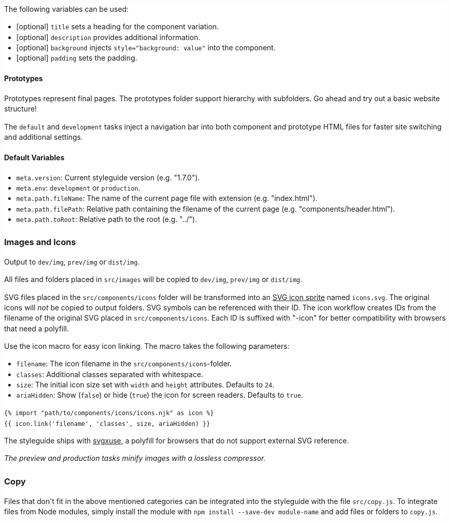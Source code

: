 The following variables can be used:
* [optional] `title` sets a heading for the component variation.
* [optional] `description` provides additional information.
* [optional] `background` injects `style="background: value"` into the component.
* [optional] `padding` sets the padding.


#### Prototypes
Prototypes represent final pages. The prototypes folder support hierarchy with subfolders. Go ahead and try out a basic website structure!

The `default` and `development` tasks inject a navigation bar into both component and prototype HTML files for faster site switching and additional settings.


#### Default Variables

* `meta.version`: Current styleguide version (e.g. "1.7.0").
* `meta.env`: `development` or `production`.
* `meta.path.fileName`: The name of the current page file with extension (e.g. "index.html").
* `meta.path.filePath`: Relative path containing the filename of the current page (e.g. "components/header.html").
* `meta.path.toRoot`: Relative path to the root (e.g. "../").



### Images and Icons
Output to `dev/img`, `prev/img` or `dist/img`.

All files and folders placed in `src/images` will be copied to `dev/img`, `prev/img` or `dist/img`.

SVG files placed in the `src/components/icons` folder will be transformed into an [SVG icon sprite](https://github.com/jkphl/gulp-svg-sprite) named `icons.svg`. The original icons will *not* be copied to output folders. SVG symbols can be referenced with their ID. The icon workflow creates IDs from the filename of the original SVG placed in `src/components/icons`. Each ID is suffixed with "-icon" for better compatibility with browsers that need a polyfill.

Use the icon macro for easy icon linking. The macro takes the following parameters:
* `filename`: The icon filename in the `src/components/icons`-folder.
* `classes`: Additional classes separated with whitespace.
* `size`: The initial icon size set with `width` and `height` attributes. Defaults to `24`.
* `ariaHidden`: Show (`false`) or hide (`true`) the icon for screen readers. Defaults to `true`.

```njk
{% import "path/to/components/icons/icons.njk" as icon %}
{{ icon.link('filename', 'classes', size, ariaHidden) }}
```

The styleguide ships with [svgxuse](https://github.com/Keyamoon/svgxuse), a polyfill for browsers that do not support external SVG reference.

*The preview and production tasks minify images with a lossless compressor.*


### Copy
Files that don't fit in the above mentioned categories can be integrated into the styleguide with the file `src/copy.js`. To integrate files from Node modules, simply install the module with `npm install --save-dev module-name` and add files or folders to `copy.js`.
